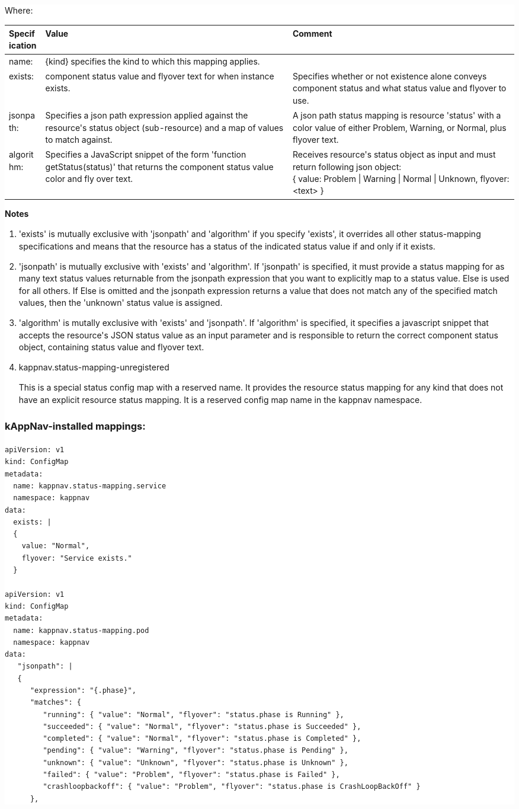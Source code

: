 Where: 

| Specification | Value                         | Comment                  | 
|:--------------|:------------------------------|:-------------------------|
| name:  | {kind} specifies the kind to which this mapping applies. |
| exists: | component status value and flyover text for when instance exists. | Specifies whether or not existence alone conveys component status and what status value and flyover to use.  | 
| jsonpath: | Specifies a json path expression applied against the resource's status object (sub-resource) and a map of values to match against. |  A json path status mapping is resource 'status' with a color value of either Problem, Warning, or Normal, plus flyover text. | 
| algorithm: | Specifies a JavaScript snippet of the form 'function getStatus(status)' that returns the component status value color and fly over text. | Receives resource's status object as input and must return following json object: <br> { value: Problem \| Warning \| Normal \| Unknown, flyover: \<text\> } | 

**Notes**

1. 'exists' is mutually exclusive with 'jsonpath' and 'algorithm' if you specify 'exists', it overrides all other status-mapping specifications and means that the resource has a status of the indicated status value if and only if it exists. 
1. 'jsonpath' is mutually exclusive with 'exists' and 'algorithm'. If 'jsonpath' is specified, it must provide a status mapping for as many text status values returnable from the jsonpath expression that you want to explicitly map to a status value. Else is used for all others. If Else is omitted and the jsonpath expression returns a value that does not match any of the specified match values, then the 'unknown' status value is assigned. 
1. 'algorithm' is mutally exclusive with 'exists' and 'jsonpath'.  If 'algorithm' is specified, it specifies a javascript snippet that accepts the resource's JSON status value as an input parameter and is responsible to return the correct component status object, containing status value and flyover text. 

1. kappnav.status-mapping-unregistered

   This is a special status config map with a reserved name.  It provides the resource status mapping for any kind that does not have an explicit resource status mapping.  It is a reserved config map name in the kappnav namespace. 

### kAppNav-installed mappings:

```
apiVersion: v1
kind: ConfigMap
metadata: 
  name: kappnav.status-mapping.service
  namespace: kappnav 
data:
  exists: |
  {  
    value: "Normal",
    flyover: "Service exists."
  }

apiVersion: v1
kind: ConfigMap
metadata:
  name: kappnav.status-mapping.pod
  namespace: kappnav 
data: 
   "jsonpath": |
   { 
      "expression": "{.phase}",
      "matches": { 
         "running": { "value": "Normal", "flyover": "status.phase is Running" }, 
         "succeeded": { "value": "Normal", "flyover": "status.phase is Succeeded" }, 
         "completed": { "value": "Normal", "flyover": "status.phase is Completed" },  
         "pending": { "value": "Warning", "flyover": "status.phase is Pending" }, 
         "unknown": { "value": "Unknown", "flyover": "status.phase is Unknown" },
         "failed": { "value": "Problem", "flyover": "status.phase is Failed" }, 
         "crashloopbackoff": { "value": "Problem", "flyover": "status.phase is CrashLoopBackOff" }
      }, 
```